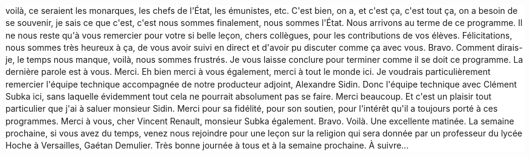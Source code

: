 voilà, ce seraient les monarques, les chefs de l'État, les émunistes, etc. C'est bien, on a, et c'est ça, c'est tout ça, on a besoin de se souvenir, je sais ce que c'est, c'est nous sommes finalement, nous sommes l'État. Nous arrivons au terme de ce programme. Il ne nous reste qu'à vous remercier pour votre si belle leçon, chers collègues, pour les contributions de vos élèves. Félicitations, nous sommes très heureux à ça, de vous avoir suivi en direct et d'avoir pu discuter comme ça avec vous. Bravo. Comment dirais-je, le temps nous manque, voilà, nous sommes frustrés. Je vous laisse conclure pour terminer comme il se doit ce programme. La dernière parole est à vous. Merci. Eh bien merci à vous également, merci à tout le monde ici. Je voudrais particulièrement remercier l'équipe technique accompagnée de notre producteur adjoint, Alexandre Sidin. Donc l'équipe technique avec Clément Subka ici, sans laquelle évidemment tout cela ne pourrait absolument pas se faire. Merci beaucoup. Et c'est un plaisir tout particulier que j'ai à saluer monsieur Sidin. Merci pour sa fidélité, pour son soutien, pour l'intérêt qu'il a toujours porté à ces programmes. Merci à vous, cher Vincent Renault, monsieur Subka également. Bravo. Voilà. Une excellente matinée. La semaine prochaine, si vous avez du temps, venez nous rejoindre pour une leçon sur la religion qui sera donnée par un professeur du lycée Hoche à Versailles, Gaétan Demulier. Très bonne journée à tous et à la semaine prochaine. À suivre...